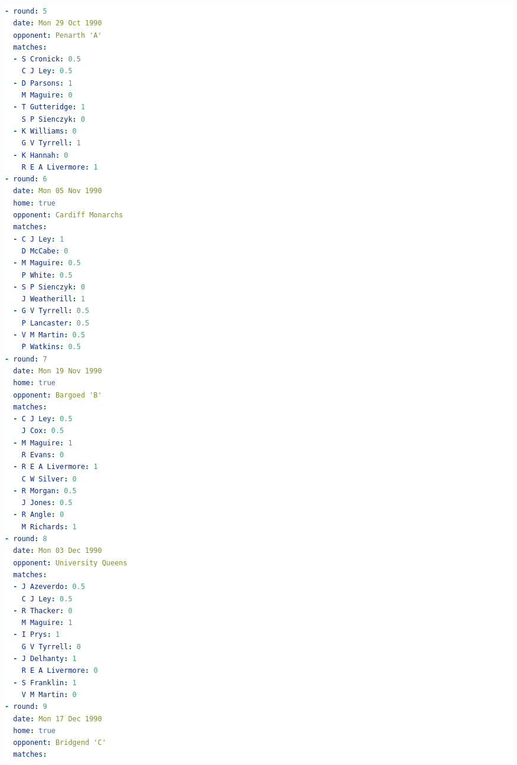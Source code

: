```yaml
- round: 5
  date: Mon 29 Oct 1990
  opponent: Penarth 'A'
  matches:
  - S Cronick: 0.5
    C J Ley: 0.5
  - D Parsons: 1
    M Maguire: 0
  - T Gutteridge: 1
    S P Sienczyk: 0
  - K Williams: 0
    G V Tyrrell: 1
  - K Hannah: 0
    R E A Livermore: 1
- round: 6
  date: Mon 05 Nov 1990
  home: true
  opponent: Cardiff Monarchs
  matches:
  - C J Ley: 1
    D McCabe: 0
  - M Maguire: 0.5
    P White: 0.5
  - S P Sienczyk: 0
    J Weatherill: 1
  - G V Tyrrell: 0.5
    P Lancaster: 0.5
  - V M Martin: 0.5
    P Watkins: 0.5
- round: 7
  date: Mon 19 Nov 1990
  home: true
  opponent: Bargoed 'B'
  matches:
  - C J Ley: 0.5
    J Cox: 0.5
  - M Maguire: 1
    R Evans: 0
  - R E A Livermore: 1
    C W Silver: 0
  - R Morgan: 0.5
    J Jones: 0.5
  - R Angle: 0
    M Richards: 1
- round: 8
  date: Mon 03 Dec 1990
  opponent: University Queens
  matches:
  - J Azeverdo: 0.5
    C J Ley: 0.5
  - R Thacker: 0
    M Maguire: 1
  - I Prys: 1
    G V Tyrrell: 0
  - J Delhanty: 1
    R E A Livermore: 0
  - S Franklin: 1
    V M Martin: 0
- round: 9
  date: Mon 17 Dec 1990
  home: true
  opponent: Bridgend 'C'
  matches:
```